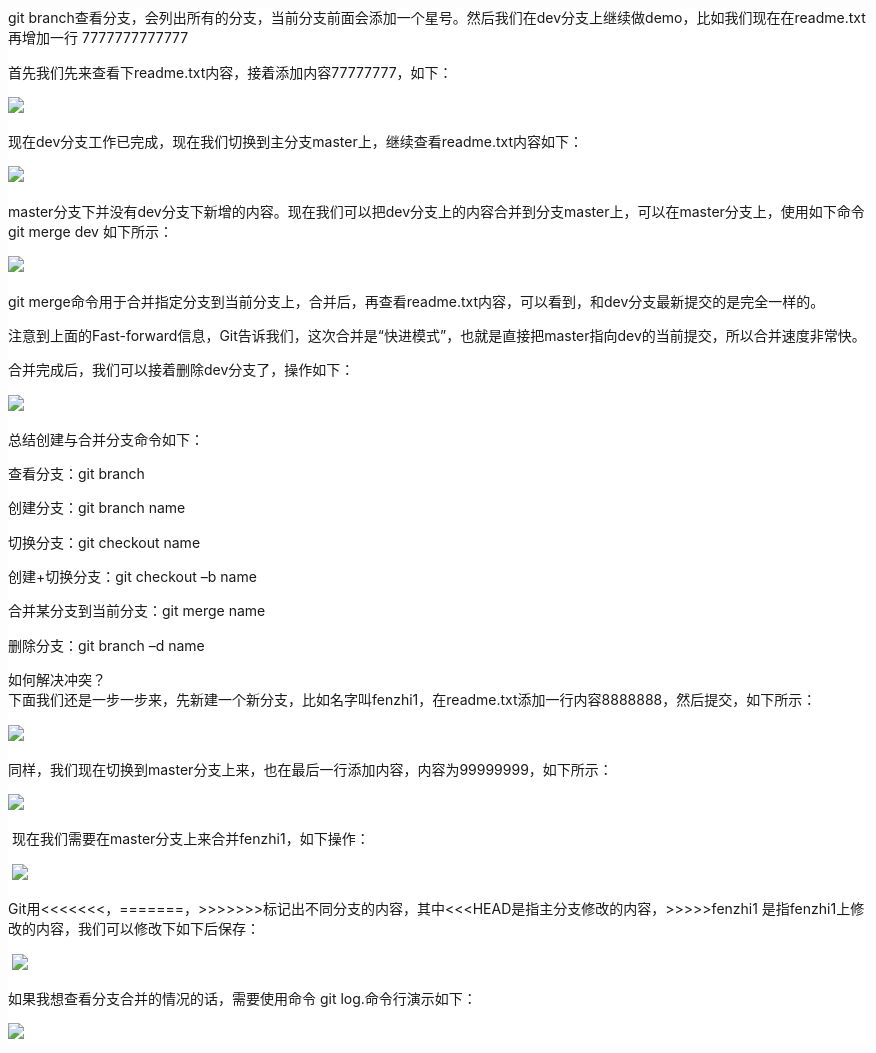 git branch查看分支，会列出所有的分支，当前分支前面会添加一个星号。然后我们在dev分支上继续做demo，比如我们现在在readme.txt再增加一行 7777777777777

首先我们先来查看下readme.txt内容，接着添加内容77777777，如下：

![](https://img2018.cnblogs.com/blog/1588197/201901/1588197-20190130091121059-1745658303.png)

现在dev分支工作已完成，现在我们切换到主分支master上，继续查看readme.txt内容如下：

![](https://img2018.cnblogs.com/blog/1588197/201901/1588197-20190130091243145-259592983.png)

master分支下并没有dev分支下新增的内容。现在我们可以把dev分支上的内容合并到分支master上，可以在master分支上，使用如下命令 git merge dev 如下所示：

![](https://img2018.cnblogs.com/blog/1588197/201901/1588197-20190130091622546-72749117.png)

git merge命令用于合并指定分支到当前分支上，合并后，再查看readme.txt内容，可以看到，和dev分支最新提交的是完全一样的。

注意到上面的Fast-forward信息，Git告诉我们，这次合并是“快进模式”，也就是直接把master指向dev的当前提交，所以合并速度非常快。

合并完成后，我们可以接着删除dev分支了，操作如下：

![](https://img2018.cnblogs.com/blog/1588197/201901/1588197-20190130091816304-750113734.png)

总结创建与合并分支命令如下：

查看分支：git branch

创建分支：git branch name

切换分支：git checkout name

创建+切换分支：git checkout –b name

合并某分支到当前分支：git merge name

删除分支：git branch –d name

如何解决冲突？  
下面我们还是一步一步来，先新建一个新分支，比如名字叫fenzhi1，在readme.txt添加一行内容8888888，然后提交，如下所示：

![](https://img2018.cnblogs.com/blog/1588197/201901/1588197-20190130093513457-1807543273.png)

同样，我们现在切换到master分支上来，也在最后一行添加内容，内容为99999999，如下所示：

![](https://img2018.cnblogs.com/blog/1588197/201901/1588197-20190130092730375-588201036.png)

 现在我们需要在master分支上来合并fenzhi1，如下操作：

 ![](https://img2018.cnblogs.com/blog/1588197/201901/1588197-20190130093823489-746155789.png)

Git用\<\<\<\<\<\<\<，=======，>>>>>>>标记出不同分支的内容，其中\<\<\<HEAD是指主分支修改的内容，>>>>>fenzhi1 是指fenzhi1上修改的内容，我们可以修改下如下后保存：

 ![](https://img2018.cnblogs.com/blog/1588197/201901/1588197-20190130094238323-1371180679.png)

如果我想查看分支合并的情况的话，需要使用命令 git log.命令行演示如下：

![](https://img2018.cnblogs.com/blog/1588197/201901/1588197-20190130094347307-377719287.png)
